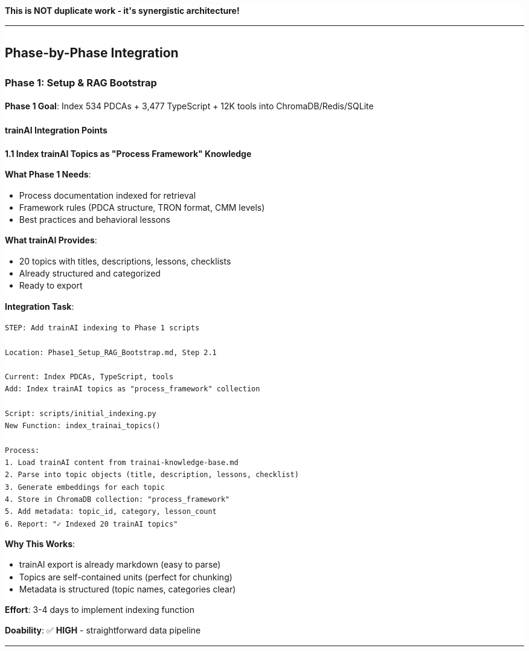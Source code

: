 **This is NOT duplicate work - it's synergistic architecture!**

---

## Phase-by-Phase Integration

### Phase 1: Setup & RAG Bootstrap

**Phase 1 Goal**: Index 534 PDCAs + 3,477 TypeScript + 12K tools into ChromaDB/Redis/SQLite

#### trainAI Integration Points

**1.1 Index trainAI Topics as "Process Framework" Knowledge**

**What Phase 1 Needs**:
- Process documentation indexed for retrieval
- Framework rules (PDCA structure, TRON format, CMM levels)
- Best practices and behavioral lessons

**What trainAI Provides**:
- 20 topics with titles, descriptions, lessons, checklists
- Already structured and categorized
- Ready to export

**Integration Task**:
```
STEP: Add trainAI indexing to Phase 1 scripts

Location: Phase1_Setup_RAG_Bootstrap.md, Step 2.1

Current: Index PDCAs, TypeScript, tools
Add: Index trainAI topics as "process_framework" collection

Script: scripts/initial_indexing.py
New Function: index_trainai_topics()

Process:
1. Load trainAI content from trainai-knowledge-base.md
2. Parse into topic objects (title, description, lessons, checklist)
3. Generate embeddings for each topic
4. Store in ChromaDB collection: "process_framework"
5. Add metadata: topic_id, category, lesson_count
6. Report: "✓ Indexed 20 trainAI topics"
```

**Why This Works**:
- trainAI export is already markdown (easy to parse)
- Topics are self-contained units (perfect for chunking)
- Metadata is structured (topic names, categories clear)

**Effort**: 3-4 days to implement indexing function

**Doability**: ✅ **HIGH** - straightforward data pipeline

---

